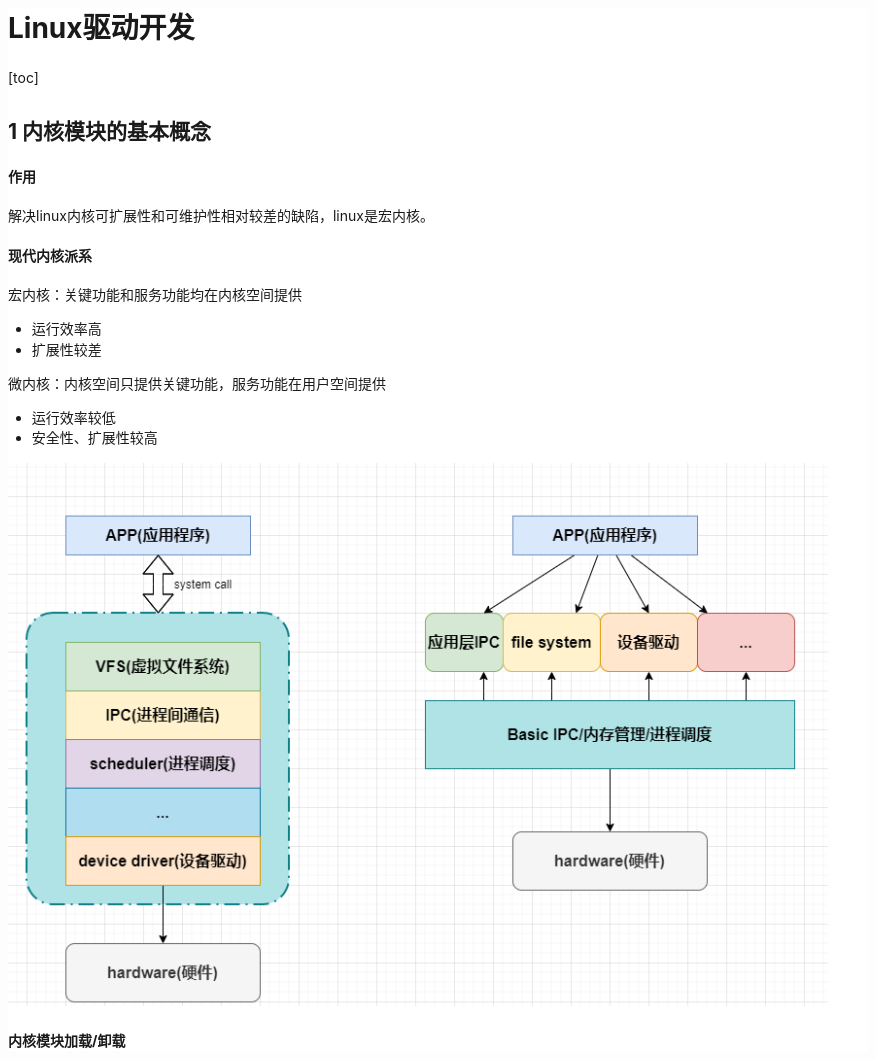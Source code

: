 # Linux驱动开发

[toc]

## 1 内核模块的基本概念

#### 作用

解决linux内核可扩展性和可维护性相对较差的缺陷，linux是宏内核。

#### 现代内核派系

宏内核：关键功能和服务功能均在内核空间提供

 - 运行效率高
 - 扩展性较差

微内核：内核空间只提供关键功能，服务功能在用户空间提供

- 运行效率较低
- 安全性、扩展性较高

![image-20240120150706188](images/linux驱动开发/image-20240120150706188.png)

#### 内核模块加载/卸载
